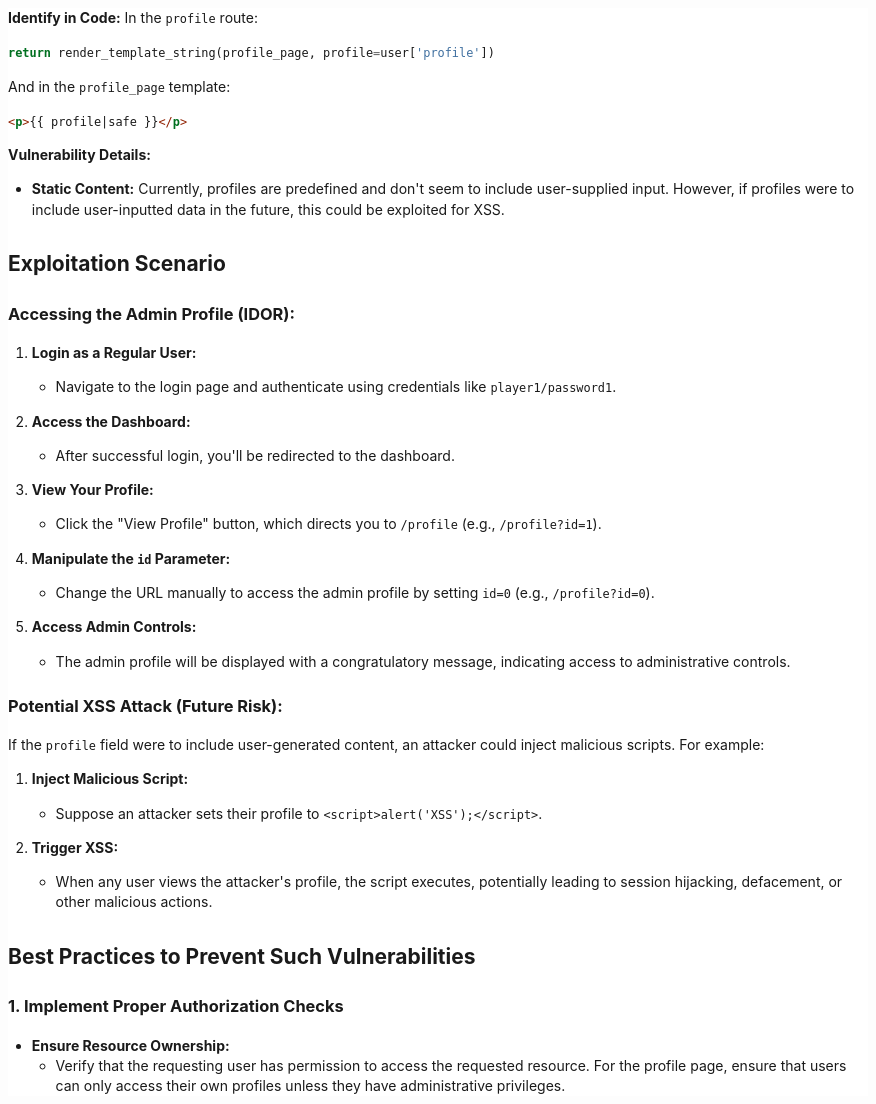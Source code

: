 **Identify in Code:**
In the `profile` route:

```python
return render_template_string(profile_page, profile=user['profile'])
```

And in the `profile_page` template:

```html
<p>{{ profile|safe }}</p>
```

**Vulnerability Details:**

- **Static Content:** Currently, profiles are predefined and don't seem to include user-supplied input. However, if profiles were to include user-inputted data in the future, this could be exploited for XSS.

## **Exploitation Scenario**

### **Accessing the Admin Profile (IDOR):**

1. **Login as a Regular User:**
   - Navigate to the login page and authenticate using credentials like `player1/password1`.

2. **Access the Dashboard:**
   - After successful login, you'll be redirected to the dashboard.

3. **View Your Profile:**
   - Click the "View Profile" button, which directs you to `/profile` (e.g., `/profile?id=1`).

4. **Manipulate the `id` Parameter:**
   - Change the URL manually to access the admin profile by setting `id=0` (e.g., `/profile?id=0`).

5. **Access Admin Controls:**
   - The admin profile will be displayed with a congratulatory message, indicating access to administrative controls.

### **Potential XSS Attack (Future Risk):**

If the `profile` field were to include user-generated content, an attacker could inject malicious scripts. For example:

1. **Inject Malicious Script:**
   - Suppose an attacker sets their profile to `<script>alert('XSS');</script>`.

2. **Trigger XSS:**
   - When any user views the attacker's profile, the script executes, potentially leading to session hijacking, defacement, or other malicious actions.

## **Best Practices to Prevent Such Vulnerabilities**

### **1. Implement Proper Authorization Checks**

- **Ensure Resource Ownership:**
  - Verify that the requesting user has permission to access the requested resource. For the profile page, ensure that users can only access their own profiles unless they have administrative privileges.
